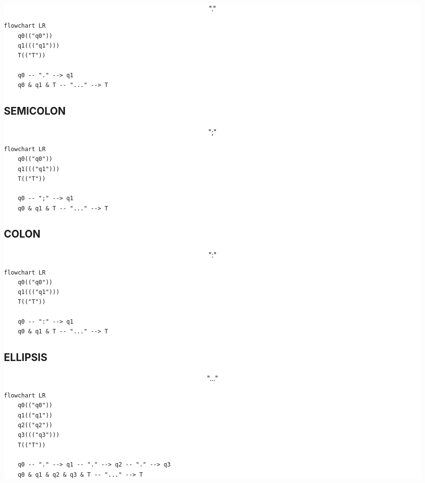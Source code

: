 ```math
\text{"."}
```

```mermaid
flowchart LR
    q0(("q0"))
    q1((("q1")))
    T(("T"))

    q0 -- "." --> q1
    q0 & q1 & T -- "..." --> T
```

## SEMICOLON

```math
\text{";"}
```

```mermaid
flowchart LR
    q0(("q0"))
    q1((("q1")))
    T(("T"))

    q0 -- ";" --> q1
    q0 & q1 & T -- "..." --> T
```

## COLON

```math
\text{":"}
```

```mermaid
flowchart LR
    q0(("q0"))
    q1((("q1")))
    T(("T"))

    q0 -- ":" --> q1
    q0 & q1 & T -- "..." --> T
```

## ELLIPSIS

```math
\text{"} \dots \text{"}
```

```mermaid
flowchart LR
    q0(("q0"))
    q1(("q1"))
    q2(("q2"))
    q3((("q3")))
    T(("T"))

    q0 -- "." --> q1 -- "." --> q2 -- "." --> q3
    q0 & q1 & q2 & q3 & T -- "..." --> T
```
